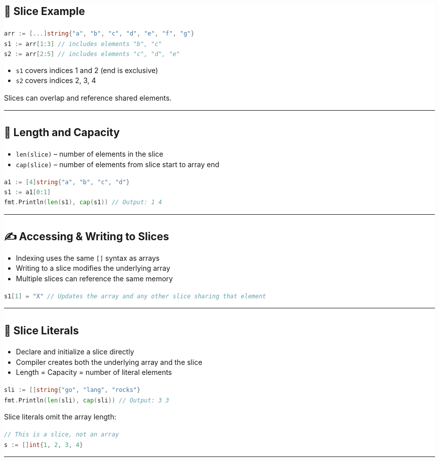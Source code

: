 
## 🧪 Slice Example

```go
arr := [...]string{"a", "b", "c", "d", "e", "f", "g"}
s1 := arr[1:3] // includes elements "b", "c"
s2 := arr[2:5] // includes elements "c", "d", "e"
```

- `s1` covers indices 1 and 2 (end is exclusive)
- `s2` covers indices 2, 3, 4

Slices can overlap and reference shared elements.

---

## 📏 Length and Capacity

- `len(slice)` – number of elements in the slice
- `cap(slice)` – number of elements from slice start to array end

```go
a1 := [4]string{"a", "b", "c", "d"}
s1 := a1[0:1]
fmt.Println(len(s1), cap(s1)) // Output: 1 4
```

---

## ✍️ Accessing & Writing to Slices

- Indexing uses the same `[]` syntax as arrays
- Writing to a slice modifies the underlying array
- Multiple slices can reference the same memory

```go
s1[1] = "X" // Updates the array and any other slice sharing that element
```

---

## 🌱 Slice Literals

- Declare and initialize a slice directly
- Compiler creates both the underlying array and the slice
- Length = Capacity = number of literal elements

```go
sli := []string{"go", "lang", "rocks"}
fmt.Println(len(sli), cap(sli)) // Output: 3 3
```

Slice literals omit the array length:

```go
// This is a slice, not an array
s := []int{1, 2, 3, 4}
```

---